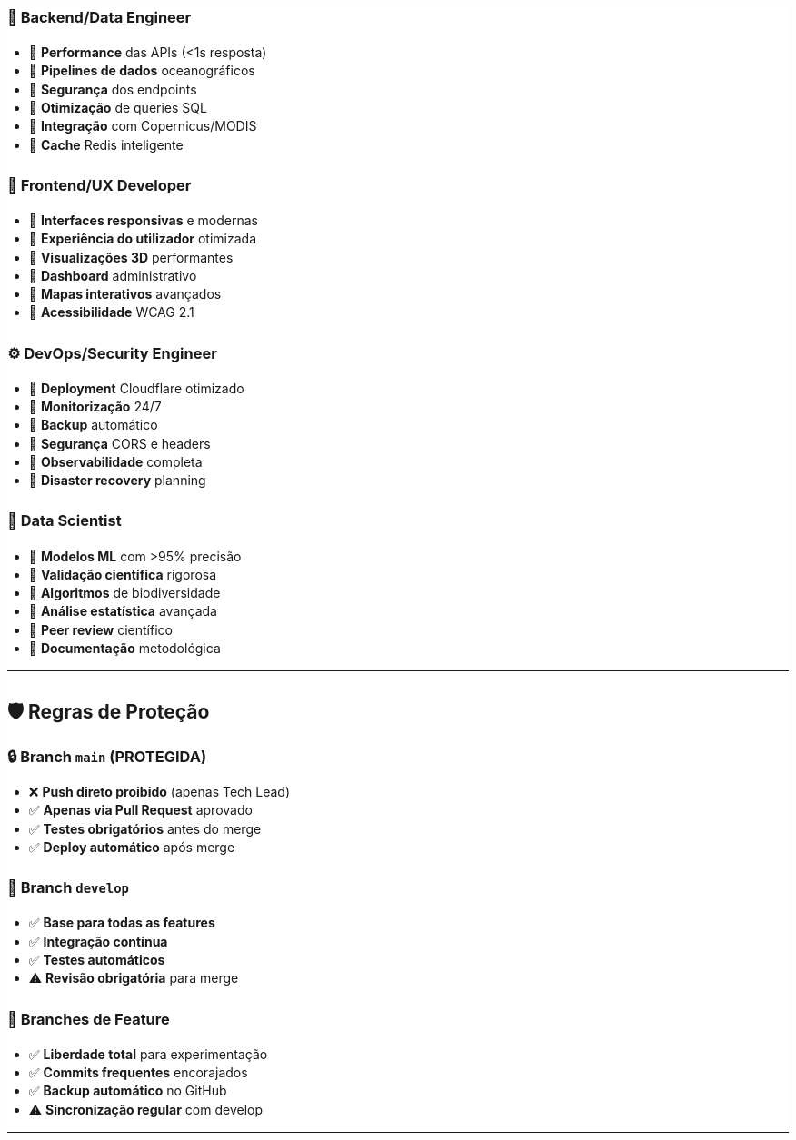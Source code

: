 ### 🔧 **Backend/Data Engineer**
- 🎯 **Performance** das APIs (<1s resposta)
- 🎯 **Pipelines de dados** oceanográficos
- 🎯 **Segurança** dos endpoints
- 🎯 **Otimização** de queries SQL
- 🎯 **Integração** com Copernicus/MODIS
- 🎯 **Cache** Redis inteligente

### 🎨 **Frontend/UX Developer**
- 🎯 **Interfaces responsivas** e modernas
- 🎯 **Experiência do utilizador** otimizada
- 🎯 **Visualizações 3D** performantes
- 🎯 **Dashboard** administrativo
- 🎯 **Mapas interativos** avançados
- 🎯 **Acessibilidade** WCAG 2.1

### ⚙️ **DevOps/Security Engineer**
- 🎯 **Deployment** Cloudflare otimizado
- 🎯 **Monitorização** 24/7
- 🎯 **Backup** automático
- 🎯 **Segurança** CORS e headers
- 🎯 **Observabilidade** completa
- 🎯 **Disaster recovery** planning

### 🧠 **Data Scientist**
- 🎯 **Modelos ML** com >95% precisão
- 🎯 **Validação científica** rigorosa
- 🎯 **Algoritmos** de biodiversidade
- 🎯 **Análise estatística** avançada
- 🎯 **Peer review** científico
- 🎯 **Documentação** metodológica

---

## 🛡️ **Regras de Proteção**

### 🔒 **Branch `main` (PROTEGIDA)**
- ❌ **Push direto proibido** (apenas Tech Lead)
- ✅ **Apenas via Pull Request** aprovado
- ✅ **Testes obrigatórios** antes do merge
- ✅ **Deploy automático** após merge

### 🔧 **Branch `develop`**
- ✅ **Base para todas as features**
- ✅ **Integração contínua**
- ✅ **Testes automáticos**
- ⚠️ **Revisão obrigatória** para merge

### 🚀 **Branches de Feature**
- ✅ **Liberdade total** para experimentação
- ✅ **Commits frequentes** encorajados
- ✅ **Backup automático** no GitHub
- ⚠️ **Sincronização regular** com develop

---